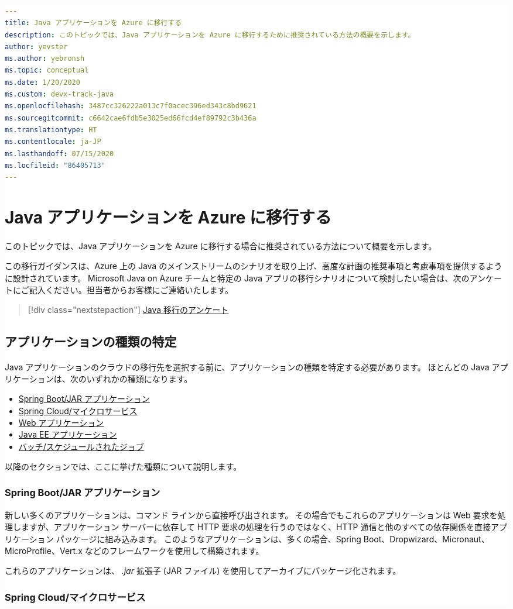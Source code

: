 ```yaml
---
title: Java アプリケーションを Azure に移行する
description: このトピックでは、Java アプリケーションを Azure に移行するために推奨されている方法の概要を示します。
author: yevster
ms.author: yebronsh
ms.topic: conceptual
ms.date: 1/20/2020
ms.custom: devx-track-java
ms.openlocfilehash: 3487cc326222a013c7f0acec396ed343c8bd9621
ms.sourcegitcommit: c6642cae6fdb5e3025ed66fcd4ef89792c3b436a
ms.translationtype: HT
ms.contentlocale: ja-JP
ms.lasthandoff: 07/15/2020
ms.locfileid: "86405713"
---
```

# <a name="migrate-java-applications-to-azure"></a>Java アプリケーションを Azure に移行する

このトピックでは、Java アプリケーションを Azure に移行する場合に推奨されている方法について概要を示します。

この移行ガイダンスは、Azure 上の Java のメインストリームのシナリオを取り上げ、高度な計画の推奨事項と考慮事項を提供するように設計されています。 Microsoft Java on Azure チームと特定の Java アプリの移行シナリオについて検討したい場合は、次のアンケートにご記入ください。担当者からお客様にご連絡いたします。

> [!div class="nextstepaction"]
> [Java 移行のアンケート](https://aka.ms/migrate-my-Java-app-requested-thru-docs)

## <a name="identifying-application-type"></a>アプリケーションの種類の特定

Java アプリケーションのクラウドの移行先を選択する前に、アプリケーションの種類を特定する必要があります。 ほとんどの Java アプリケーションは、次のいずれかの種類になります。

* [Spring Boot/JAR アプリケーション](#spring-boot--jar-applications)
* [Spring Cloud/マイクロサービス](#spring-cloud--microservices)
* [Web アプリケーション](#web-applications)
* [Java EE アプリケーション](#java-ee-applications)
* [バッチ/スケジュールされたジョブ](#batch--scheduled-jobs)

以降のセクションでは、ここに挙げた種類について説明します。

### <a name="spring-boot--jar-applications"></a>Spring Boot/JAR アプリケーション

新しい多くのアプリケーションは、コマンド ラインから直接呼び出されます。 その場合でもこれらのアプリケーションは Web 要求を処理しますが、アプリケーション サーバーに依存して HTTP 要求の処理を行うのではなく、HTTP 通信と他のすべての依存関係を直接アプリケーション パッケージに組み込みます。 このようなアプリケーションは、多くの場合、Spring Boot、Dropwizard、Micronaut、MicroProfile、Vert.x などのフレームワークを使用して構築されます。

これらのアプリケーションは、 *.jar* 拡張子 (JAR ファイル) を使用してアーカイブにパッケージ化されます。

### <a name="spring-cloud--microservices"></a>Spring Cloud/マイクロサービス


[1]: media/migration-overview/logo_azure.svg
[2]: migrate-tomcat-to-tomcat-app-service.md
[3]: migrate-tomcat-to-containers-on-azure-kubernetes-service.md
[4]: migrate-weblogic-to-virtual-machines.md
[5]: migrate-spring-boot-to-app-service.md
[6]: migrate-weblogic-to-wildfly-on-azure-kubernetes-service.md
[7]: migrate-websphere-to-wildfly-on-azure-kubernetes-service.md
[8]: migrate-jboss-eap-to-wildfly-on-azure-kubernetes-service.md
[9]: migrate-wildfly-to-wildfly-on-azure-kubernetes-service.md
[10]: https://azure.microsoft.com/global-infrastructure/services/?products=app-service-linux
[11]: https://azure.microsoft.com/global-infrastructure/services/?products=spring-cloud
[12]: https://azure.microsoft.com/global-infrastructure/services/?products=kubernetes-service
[13]: https://azure.microsoft.com/global-infrastructure/services/?products=virtual-machines
[14]: migrate-spring-boot-to-azure-kubernetes-service.md
[15]: migrate-spring-cloud-to-azure-spring-cloud.md
[16]: migrate-spring-boot-to-azure-spring-cloud.md